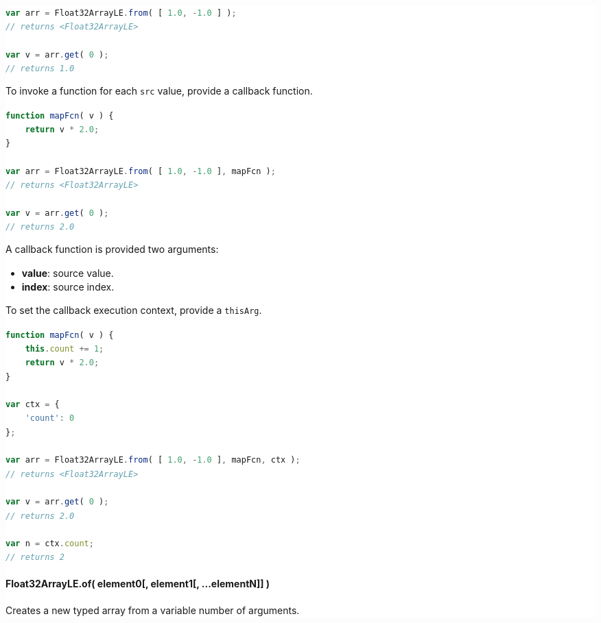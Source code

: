 ```javascript
var arr = Float32ArrayLE.from( [ 1.0, -1.0 ] );
// returns <Float32ArrayLE>

var v = arr.get( 0 );
// returns 1.0
```

To invoke a function for each `src` value, provide a callback function.

```javascript
function mapFcn( v ) {
    return v * 2.0;
}

var arr = Float32ArrayLE.from( [ 1.0, -1.0 ], mapFcn );
// returns <Float32ArrayLE>

var v = arr.get( 0 );
// returns 2.0
```

A callback function is provided two arguments:

-   **value**: source value.
-   **index**: source index.

To set the callback execution context, provide a `thisArg`.

```javascript
function mapFcn( v ) {
    this.count += 1;
    return v * 2.0;
}

var ctx = {
    'count': 0
};

var arr = Float32ArrayLE.from( [ 1.0, -1.0 ], mapFcn, ctx );
// returns <Float32ArrayLE>

var v = arr.get( 0 );
// returns 2.0

var n = ctx.count;
// returns 2
```

<a name="static-method-of"></a>

#### Float32ArrayLE.of( element0\[, element1\[, ...elementN]] )

Creates a new typed array from a variable number of arguments.


[@stdlib/array/typed]: https://github.com/stdlib-js/array/tree/main/typed
[@stdlib/array/buffer]: https://github.com/stdlib-js/array/tree/main/buffer
[@stdlib/wasm/memory]: https://github.com/stdlib-js/wasm-memory
[@stdlib/array/float32]: https://github.com/stdlib-js/array/tree/main/float32
[@stdlib/array/fixed-endian-float32]: https://github.com/stdlib-js/array/tree/main/fixed-endian-float32
[@stdlib/array/little-endian-float64]: https://github.com/stdlib-js/array/tree/main/little-endian-float64